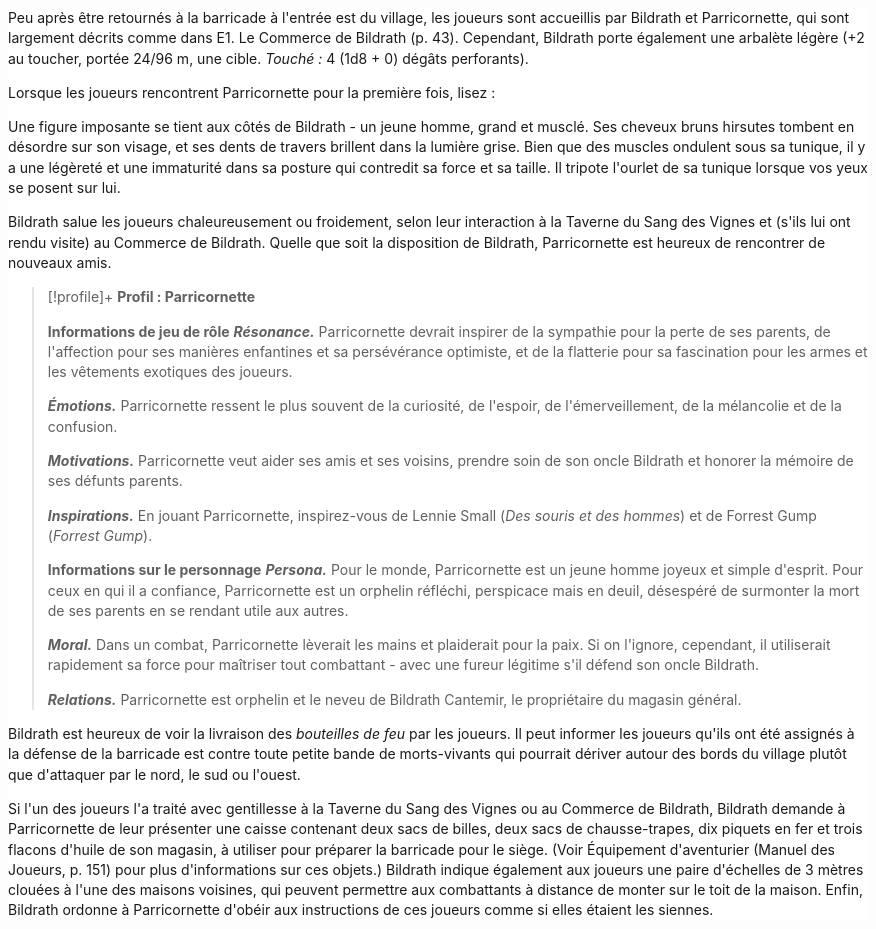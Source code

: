 Peu après être retournés à la barricade à l'entrée est du village, les joueurs sont accueillis par Bildrath et Parricornette, qui sont largement décrits comme dans <span class="citation">E1. Le Commerce de Bildrath (p. 43)</span>. Cependant, Bildrath porte également une arbalète légère (+2 au toucher, portée 24/96 m, une cible. _Touché :_ 4 (1d8 + 0) dégâts perforants).

Lorsque les joueurs rencontrent Parricornette pour la première fois, lisez :

<div class="description"> <p>Une figure imposante se tient aux côtés de Bildrath - un jeune homme, grand et musclé. Ses cheveux bruns hirsutes tombent en désordre sur son visage, et ses dents de travers brillent dans la lumière grise. Bien que des muscles ondulent sous sa tunique, il y a une légèreté et une immaturité dans sa posture qui contredit sa force et sa taille. Il tripote l'ourlet de sa tunique lorsque vos yeux se posent sur lui.</p> </div>

Bildrath salue les joueurs chaleureusement ou froidement, selon leur interaction à la Taverne du Sang des Vignes et (s'ils lui ont rendu visite) au Commerce de Bildrath. Quelle que soit la disposition de Bildrath, Parricornette est heureux de rencontrer de nouveaux amis.

> [!profile]+ **Profil : Parricornette**
> 
> **Informations de jeu de rôle** 
> **_Résonance._** Parricornette devrait inspirer de la sympathie pour la perte de ses parents, de l'affection pour ses manières enfantines et sa persévérance optimiste, et de la flatterie pour sa fascination pour les armes et les vêtements exotiques des joueurs.
> 
> **_Émotions._** Parricornette ressent le plus souvent de la curiosité, de l'espoir, de l'émerveillement, de la mélancolie et de la confusion.
> 
> **_Motivations._** Parricornette veut aider ses amis et ses voisins, prendre soin de son oncle Bildrath et honorer la mémoire de ses défunts parents.
> 
> **_Inspirations._** En jouant Parricornette, inspirez-vous de Lennie Small (_Des souris et des hommes_) et de Forrest Gump (_Forrest Gump_).
> 
> **Informations sur le personnage** 
> **_Persona._** Pour le monde, Parricornette est un jeune homme joyeux et simple d'esprit. Pour ceux en qui il a confiance, Parricornette est un orphelin réfléchi, perspicace mais en deuil, désespéré de surmonter la mort de ses parents en se rendant utile aux autres.
> 
> **_Moral._** Dans un combat, Parricornette lèverait les mains et plaiderait pour la paix. Si on l'ignore, cependant, il utiliserait rapidement sa force pour maîtriser tout combattant - avec une fureur légitime s'il défend son oncle Bildrath.
> 
> **_Relations._** Parricornette est orphelin et le neveu de Bildrath Cantemir, le propriétaire du magasin général.

Bildrath est heureux de voir la livraison des _bouteilles de feu_ par les joueurs. Il peut informer les joueurs qu'ils ont été assignés à la défense de la barricade est contre toute petite bande de morts-vivants qui pourrait dériver autour des bords du village plutôt que d'attaquer par le nord, le sud ou l'ouest.

Si l'un des joueurs l'a traité avec gentillesse à la Taverne du Sang des Vignes ou au Commerce de Bildrath, Bildrath demande à Parricornette de leur présenter une caisse contenant deux sacs de billes, deux sacs de chausse-trapes, dix piquets en fer et trois flacons d'huile de son magasin, à utiliser pour préparer la barricade pour le siège. (Voir <span class="citation">Équipement d'aventurier (Manuel des Joueurs, p. 151)</span> pour plus d'informations sur ces objets.) Bildrath indique également aux joueurs une paire d'échelles de 3 mètres clouées à l'une des maisons voisines, qui peuvent permettre aux combattants à distance de monter sur le toit de la maison. Enfin, Bildrath ordonne à Parricornette d'obéir aux instructions de ces joueurs comme si elles étaient les siennes.
